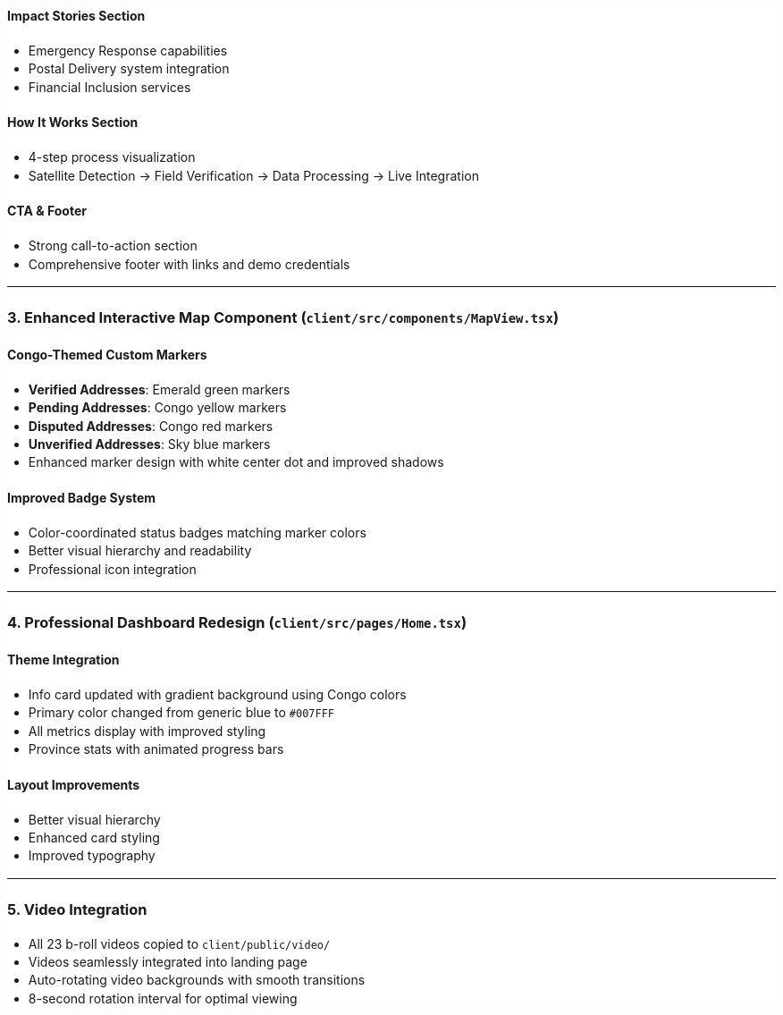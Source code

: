 #### Impact Stories Section
- Emergency Response capabilities
- Postal Delivery system integration
- Financial Inclusion services

#### How It Works Section
- 4-step process visualization
- Satellite Detection → Field Verification → Data Processing → Live Integration

#### CTA & Footer
- Strong call-to-action section
- Comprehensive footer with links and demo credentials

---

### 3. **Enhanced Interactive Map Component** (`client/src/components/MapView.tsx`)

#### Congo-Themed Custom Markers
- **Verified Addresses**: Emerald green markers
- **Pending Addresses**: Congo yellow markers
- **Disputed Addresses**: Congo red markers
- **Unverified Addresses**: Sky blue markers
- Enhanced marker design with white center dot and improved shadows

#### Improved Badge System
- Color-coordinated status badges matching marker colors
- Better visual hierarchy and readability
- Professional icon integration

---

### 4. **Professional Dashboard Redesign** (`client/src/pages/Home.tsx`)

#### Theme Integration
- Info card updated with gradient background using Congo colors
- Primary color changed from generic blue to `#007FFF`
- All metrics display with improved styling
- Province stats with animated progress bars

#### Layout Improvements
- Better visual hierarchy
- Enhanced card styling
- Improved typography

---

### 5. **Video Integration**
- All 23 b-roll videos copied to `client/public/video/`
- Videos seamlessly integrated into landing page
- Auto-rotating video backgrounds with smooth transitions
- 8-second rotation interval for optimal viewing
